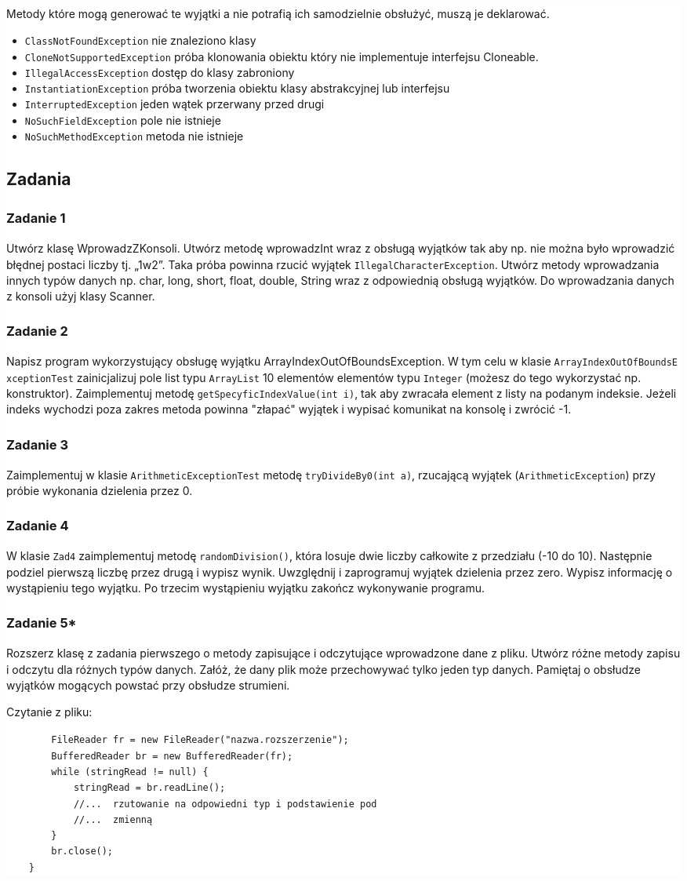 Metody które mogą generować te wyjątki a nie potrafią ich samodzielnie obsłużyć, muszą je deklarować.

* `ClassNotFoundException` nie znaleziono klasy
* `CloneNotSupportedException` próba klonowania obiektu który nie implementuje
interfejsu Cloneable.
* `IllegalAccessException` dostęp do klasy zabroniony
* `InstantiationException` próba tworzenia obiektu klasy abstrakcyjnej lub interfejsu
* `InterruptedException` jeden wątek przerwany przed drugi
* `NoSuchFieldException` pole nie istnieje
* `NoSuchMethodException` metoda nie istnieje

## Zadania

### Zadanie 1 

Utwórz klasę WprowadzZKonsoli. Utwórz metodę wprowadzInt wraz z obsługą wyjątków tak aby np. nie można było wprowadzić błędnej postaci liczby tj. „1w2”. Taka próba powinna rzucić wyjątek `IllegalCharacterException`. Utwórz metody wprowadzania innych typów danych np. char, long, short, float, double, String wraz z odpowiednią obsługą wyjątków. Do wprowadzania danych z konsoli użyj klasy Scanner.

### Zadanie 2 

Napisz program wykorzystujący obsługę wyjątku ArrayIndexOutOfBoundsException. W tym celu w klasie `ArrayIndexOutOfBoundsExceptionTest` zainicjalizuj pole list typu `ArrayList` 10 elementów elementów typu `Integer` (możesz do tego wykorzystać np. konstruktor). Zaimplementuj metodę `getSpecyficIndexValue(int i)`, tak aby zwracała element z listy na podanym indeksie. Jeżeli indeks wychodzi poza zakres metoda powinna "złapać" wyjątek i wypisać komunikat na konsolę i zwrócić -1.

### Zadanie 3

Zaimplementuj w klasie `ArithmeticExceptionTest` metodę `tryDivideBy0(int a)`, rzucającą wyjątek (`ArithmeticException`) przy próbie wykonania dzielenia przez 0.

### Zadanie 4 

W klasie `Zad4` zaimplementuj metodę `randomDivision()`, która losuje dwie liczby całkowite z przedziału (-10 do 10). Następnie podziel pierwszą liczbę przez drugą i wypisz wynik. Uwzględnij i zaprogramuj wyjątek dzielenia przez zero. Wypisz informację o wystąpieniu tego wyjątku. Po trzecim wystąpieniu wyjątku zakończ wykonywanie programu.   

### Zadanie 5*

Rozszerz klasę z zadania pierwszego o metody zapisujące i odczytujące wprowadzone dane z pliku. Utwórz różne metody zapisu i odczytu dla różnych typów danych. Załóż, że dany plik może przechowywać tylko jeden typ danych. Pamiętaj o obsłudze wyjątków mogących powstać przy obsłudze strumieni.

Czytanie z pliku:

```jaava
        FileReader fr = new FileReader("nazwa.rozszerzenie");
        BufferedReader br = new BufferedReader(fr);
        while (stringRead != null) {
            stringRead = br.readLine();
            //...  rzutowanie na odpowiedni typ i podstawienie pod
            //...  zmienną
        }
        br.close();
    }
```
